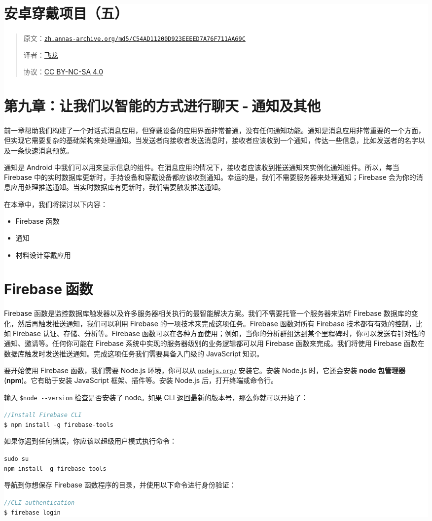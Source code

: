 # 安卓穿戴项目（五）

> 原文：[`zh.annas-archive.org/md5/C54AD11200D923EEEED7A76F711AA69C`](https://zh.annas-archive.org/md5/C54AD11200D923EEEED7A76F711AA69C)
> 
> 译者：[飞龙](https://github.com/wizardforcel)
> 
> 协议：[CC BY-NC-SA 4.0](http://creativecommons.org/licenses/by-nc-sa/4.0/)

# 第九章：让我们以智能的方式进行聊天 - 通知及其他

前一章帮助我们构建了一个对话式消息应用，但穿戴设备的应用界面非常普通，没有任何通知功能。通知是消息应用非常重要的一个方面，但实现它需要复杂的基础架构来处理通知。当发送者向接收者发送消息时，接收者应该收到一个通知，传达一些信息，比如发送者的名字以及一条快速消息预览。

通知是 Android 中我们可以用来显示信息的组件。在消息应用的情况下，接收者应该收到推送通知来实例化通知组件。所以，每当 Firebase 中的实时数据库更新时，手持设备和穿戴设备都应该收到通知。幸运的是，我们不需要服务器来处理通知；Firebase 会为你的消息应用处理推送通知。当实时数据库有更新时，我们需要触发推送通知。

在本章中，我们将探讨以下内容：

+   Firebase 函数

+   通知

+   材料设计穿戴应用

# Firebase 函数

Firebase 函数是监控数据库触发器以及许多服务器相关执行的最智能解决方案。我们不需要托管一个服务器来监听 Firebase 数据库的变化，然后再触发推送通知，我们可以利用 Firebase 的一项技术来完成这项任务。Firebase 函数对所有 Firebase 技术都有有效的控制，比如 Firebase 认证、存储、分析等。Firebase 函数可以在各种方面使用；例如，当你的分析群组达到某个里程碑时，你可以发送有针对性的通知、邀请等。任何你可能在 Firebase 系统中实现的服务器级别的业务逻辑都可以用 Firebase 函数来完成。我们将使用 Firebase 函数在数据库触发时发送推送通知。完成这项任务我们需要具备入门级的 JavaScript 知识。

要开始使用 Firebase 函数，我们需要 Node.js 环境，你可以从 [`nodejs.org/`](https://nodejs.org/) 安装它。安装 Node.js 时，它还会安装 **node 包管理器** (**npm**)。它有助于安装 JavaScript 框架、插件等。安装 Node.js 后，打开终端或命令行。

输入 `$node --version` 检查是否安装了 node。如果 CLI 返回最新的版本号，那么你就可以开始了：

```java
//Install Firebase CLI 
$ npm install -g firebase-tools

```

如果你遇到任何错误，你应该以超级用户模式执行命令：

```java
sudo su
npm install -g firebase-tools

```

导航到你想保存 Firebase 函数程序的目录，并使用以下命令进行身份验证：

```java
//CLI authentication
$ firebase login

```
